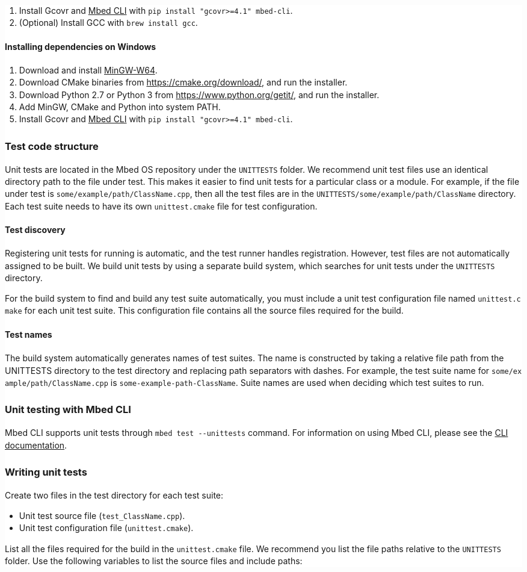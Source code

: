 1. Install Gcovr and [Mbed CLI](https://os.mbed.com/docs/latest/tools/developing-arm-mbed-cli.html) with `pip install "gcovr>=4.1" mbed-cli`.
1. (Optional) Install GCC with `brew install gcc`.

#### Installing dependencies on Windows

1. Download and install [MinGW-W64](http://mingw-w64.org/).
1. Download CMake binaries from https://cmake.org/download/, and run the installer.
1. Download Python 2.7 or Python 3 from https://www.python.org/getit/, and run the installer.
1. Add MinGW, CMake and Python into system PATH.
1. Install Gcovr and [Mbed CLI](https://os.mbed.com/docs/latest/tools/developing-arm-mbed-cli.html) with `pip install "gcovr>=4.1" mbed-cli`.

### Test code structure

Unit tests are located in the Mbed OS repository under the `UNITTESTS` folder. We recommend unit test files use an identical directory path to the file under test. This makes it easier to find unit tests for a particular class or a module. For example, if the file under test is `some/example/path/ClassName.cpp`, then all the test files are in the `UNITTESTS/some/example/path/ClassName` directory. Each test suite needs to have its own `unittest.cmake` file for test configuration.

#### Test discovery

Registering unit tests for running is automatic, and the test runner handles registration. However, test files are not automatically assigned to be built. We build unit tests by using a separate build system, which searches for unit tests under the `UNITTESTS` directory.

For the build system to find and build any test suite automatically, you must include a unit test configuration file named `unittest.cmake` for each unit test suite. This configuration file contains all the source files required for the build.

#### Test names

The build system automatically generates names of test suites. The name is constructed by taking a relative file path from the UNITTESTS directory to the test directory and replacing path separators with dashes. For example, the test suite name for `some/example/path/ClassName.cpp` is `some-example-path-ClassName`. Suite names are used when deciding which test suites to run.

### Unit testing with Mbed CLI

Mbed CLI supports unit tests through `mbed test --unittests` command. For information on using Mbed CLI, please see the [CLI documentation](https://os.mbed.com/docs/latest/tools/developing-arm-mbed-cli.html).

### Writing unit tests

Create two files in the test directory for each test suite:

- Unit test source file (`test_ClassName.cpp`).
- Unit test configuration file (`unittest.cmake`).

List all the files required for the build in the `unittest.cmake` file. We recommend you list the file paths relative to the `UNITTESTS` folder. Use the following variables to list the source files and include paths:
